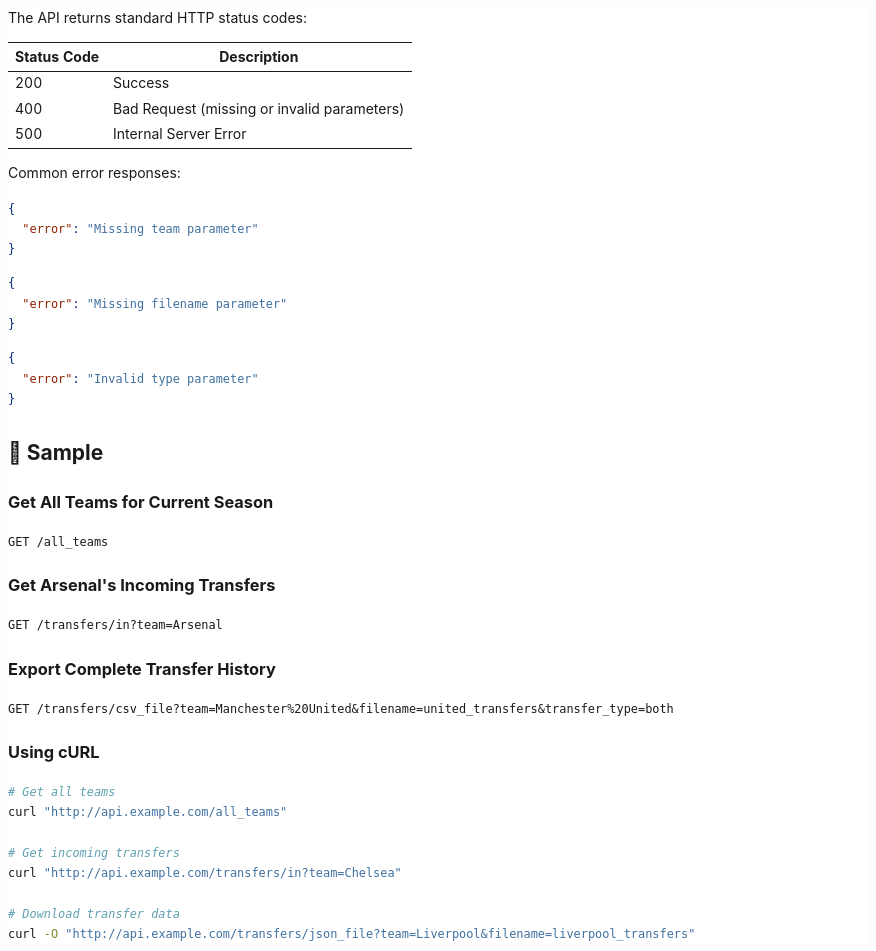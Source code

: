 The API returns standard HTTP status codes:

| Status Code | Description                                   |
|------------|-----------------------------------------------|
| 200        | Success                                       |
| 400        | Bad Request (missing or invalid parameters)   |
| 500        | Internal Server Error                         |

Common error responses:
```json
{
  "error": "Missing team parameter"
}
```
```json
{
  "error": "Missing filename parameter"
}
```
```json
{
  "error": "Invalid type parameter"
}
```

## 📝 Sample

### Get All Teams for Current Season
```http
GET /all_teams
```

### Get Arsenal's Incoming Transfers
```http
GET /transfers/in?team=Arsenal
```

### Export Complete Transfer History
```http
GET /transfers/csv_file?team=Manchester%20United&filename=united_transfers&transfer_type=both
```

### Using cURL

```bash
# Get all teams
curl "http://api.example.com/all_teams"

# Get incoming transfers
curl "http://api.example.com/transfers/in?team=Chelsea"

# Download transfer data
curl -O "http://api.example.com/transfers/json_file?team=Liverpool&filename=liverpool_transfers"
```
